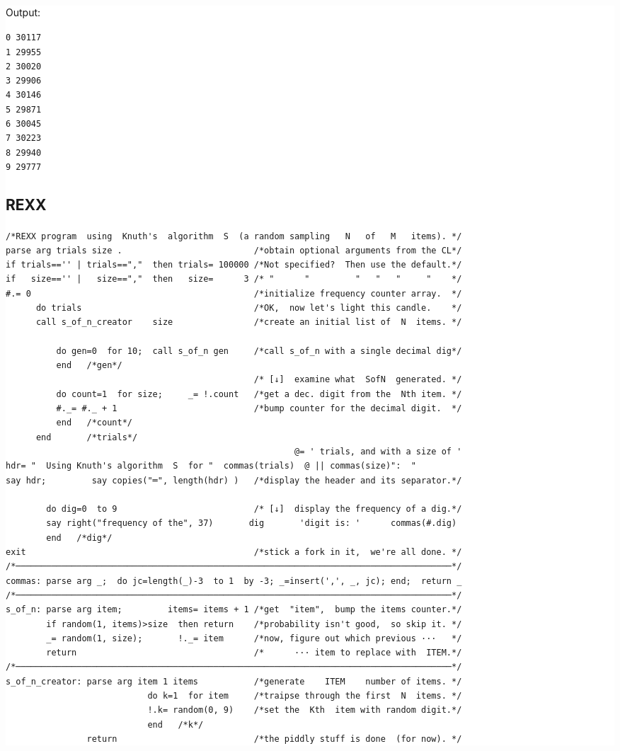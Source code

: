 Output:

```txt
0 30117
1 29955
2 30020
3 29906
4 30146
5 29871
6 30045
7 30223
8 29940
9 29777
```



## REXX


```rexx
/*REXX program  using  Knuth's  algorithm  S  (a random sampling   N   of   M   items). */
parse arg trials size .                          /*obtain optional arguments from the CL*/
if trials=='' | trials==","  then trials= 100000 /*Not specified?  Then use the default.*/
if   size=='' |   size==","  then   size=      3 /* "      "         "   "   "     "    */
#.= 0                                            /*initialize frequency counter array.  */
      do trials                                  /*OK,  now let's light this candle.    */
      call s_of_n_creator    size                /*create an initial list of  N  items. */

          do gen=0  for 10;  call s_of_n gen     /*call s_of_n with a single decimal dig*/
          end   /*gen*/
                                                 /* [↓]  examine what  SofN  generated. */
          do count=1  for size;     _= !.count   /*get a dec. digit from the  Nth item. */
          #._= #._ + 1                           /*bump counter for the decimal digit.  */
          end   /*count*/
      end       /*trials*/
                                                         @= ' trials, and with a size of '
hdr= "  Using Knuth's algorithm  S  for "  commas(trials)  @ || commas(size)":  "
say hdr;         say copies("═", length(hdr) )   /*display the header and its separator.*/

        do dig=0  to 9                           /* [↓]  display the frequency of a dig.*/
        say right("frequency of the", 37)       dig       'digit is: '      commas(#.dig)
        end   /*dig*/
exit                                             /*stick a fork in it,  we're all done. */
/*──────────────────────────────────────────────────────────────────────────────────────*/
commas: parse arg _;  do jc=length(_)-3  to 1  by -3; _=insert(',', _, jc); end;  return _
/*──────────────────────────────────────────────────────────────────────────────────────*/
s_of_n: parse arg item;         items= items + 1 /*get  "item",  bump the items counter.*/
        if random(1, items)>size  then return    /*probability isn't good,  so skip it. */
        _= random(1, size);       !._= item      /*now, figure out which previous ···   */
        return                                   /*      ··· item to replace with  ITEM.*/
/*──────────────────────────────────────────────────────────────────────────────────────*/
s_of_n_creator: parse arg item 1 items           /*generate    ITEM    number of items. */
                            do k=1  for item     /*traipse through the first  N  items. */
                            !.k= random(0, 9)    /*set the  Kth  item with random digit.*/
                            end   /*k*/
                return                           /*the piddly stuff is done  (for now). */
```
